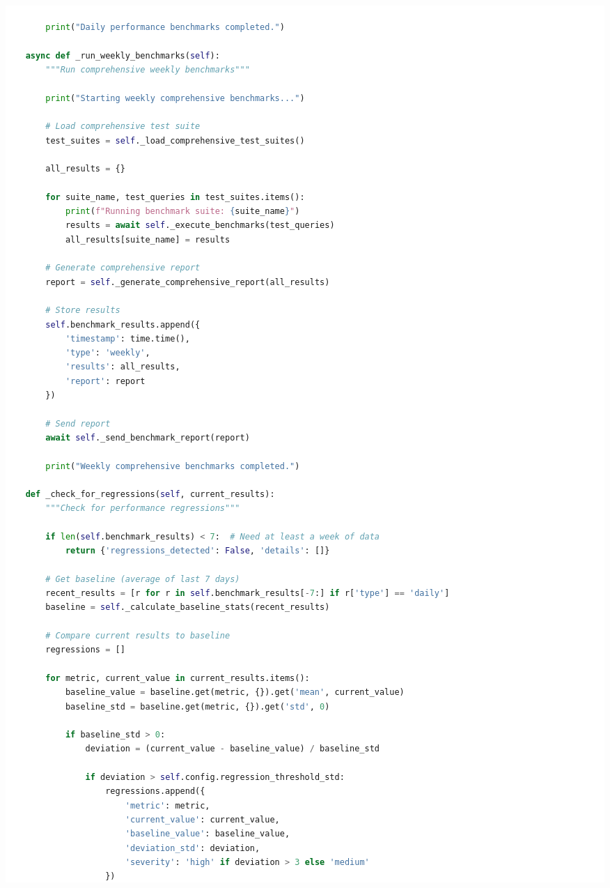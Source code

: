 ```python

        print("Daily performance benchmarks completed.")

    async def _run_weekly_benchmarks(self):
        """Run comprehensive weekly benchmarks"""

        print("Starting weekly comprehensive benchmarks...")

        # Load comprehensive test suite
        test_suites = self._load_comprehensive_test_suites()

        all_results = {}

        for suite_name, test_queries in test_suites.items():
            print(f"Running benchmark suite: {suite_name}")
            results = await self._execute_benchmarks(test_queries)
            all_results[suite_name] = results

        # Generate comprehensive report
        report = self._generate_comprehensive_report(all_results)

        # Store results
        self.benchmark_results.append({
            'timestamp': time.time(),
            'type': 'weekly',
            'results': all_results,
            'report': report
        })

        # Send report
        await self._send_benchmark_report(report)

        print("Weekly comprehensive benchmarks completed.")

    def _check_for_regressions(self, current_results):
        """Check for performance regressions"""

        if len(self.benchmark_results) < 7:  # Need at least a week of data
            return {'regressions_detected': False, 'details': []}

        # Get baseline (average of last 7 days)
        recent_results = [r for r in self.benchmark_results[-7:] if r['type'] == 'daily']
        baseline = self._calculate_baseline_stats(recent_results)

        # Compare current results to baseline
        regressions = []

        for metric, current_value in current_results.items():
            baseline_value = baseline.get(metric, {}).get('mean', current_value)
            baseline_std = baseline.get(metric, {}).get('std', 0)

            if baseline_std > 0:
                deviation = (current_value - baseline_value) / baseline_std

                if deviation > self.config.regression_threshold_std:
                    regressions.append({
                        'metric': metric,
                        'current_value': current_value,
                        'baseline_value': baseline_value,
                        'deviation_std': deviation,
                        'severity': 'high' if deviation > 3 else 'medium'
                    })

```